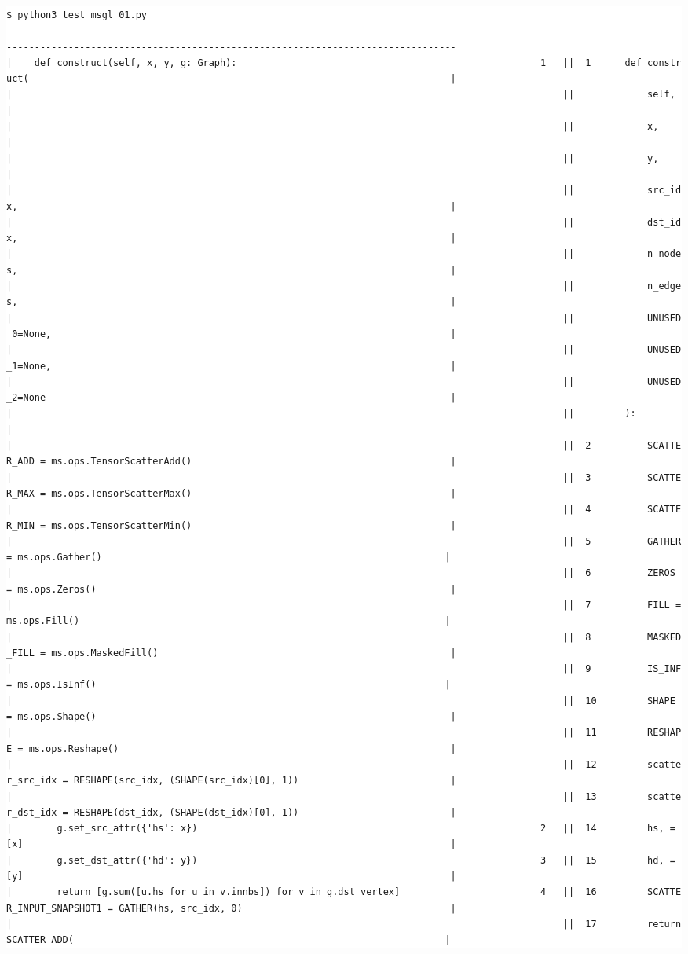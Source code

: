     $ python3 test_msgl_01.py
    --------------------------------------------------------------------------------------------------------------------------------------------------------------------------------------------------------
    |    def construct(self, x, y, g: Graph):                                                      1   ||  1      def construct(                                                                           |
    |                                                                                                  ||             self,                                                                                |
    |                                                                                                  ||             x,                                                                                   |
    |                                                                                                  ||             y,                                                                                   |
    |                                                                                                  ||             src_idx,                                                                             |
    |                                                                                                  ||             dst_idx,                                                                             |
    |                                                                                                  ||             n_nodes,                                                                             |
    |                                                                                                  ||             n_edges,                                                                             |
    |                                                                                                  ||             UNUSED_0=None,                                                                       |
    |                                                                                                  ||             UNUSED_1=None,                                                                       |
    |                                                                                                  ||             UNUSED_2=None                                                                        |
    |                                                                                                  ||         ):                                                                                       |
    |                                                                                                  ||  2          SCATTER_ADD = ms.ops.TensorScatterAdd()                                              |
    |                                                                                                  ||  3          SCATTER_MAX = ms.ops.TensorScatterMax()                                              |
    |                                                                                                  ||  4          SCATTER_MIN = ms.ops.TensorScatterMin()                                              |
    |                                                                                                  ||  5          GATHER = ms.ops.Gather()                                                             |
    |                                                                                                  ||  6          ZEROS = ms.ops.Zeros()                                                               |
    |                                                                                                  ||  7          FILL = ms.ops.Fill()                                                                 |
    |                                                                                                  ||  8          MASKED_FILL = ms.ops.MaskedFill()                                                    |
    |                                                                                                  ||  9          IS_INF = ms.ops.IsInf()                                                              |
    |                                                                                                  ||  10         SHAPE = ms.ops.Shape()                                                               |
    |                                                                                                  ||  11         RESHAPE = ms.ops.Reshape()                                                           |
    |                                                                                                  ||  12         scatter_src_idx = RESHAPE(src_idx, (SHAPE(src_idx)[0], 1))                           |
    |                                                                                                  ||  13         scatter_dst_idx = RESHAPE(dst_idx, (SHAPE(dst_idx)[0], 1))                           |
    |        g.set_src_attr({'hs': x})                                                             2   ||  14         hs, = [x]                                                                            |
    |        g.set_dst_attr({'hd': y})                                                             3   ||  15         hd, = [y]                                                                            |
    |        return [g.sum([u.hs for u in v.innbs]) for v in g.dst_vertex]                         4   ||  16         SCATTER_INPUT_SNAPSHOT1 = GATHER(hs, src_idx, 0)                                     |
    |                                                                                                  ||  17         return SCATTER_ADD(                                                                  |